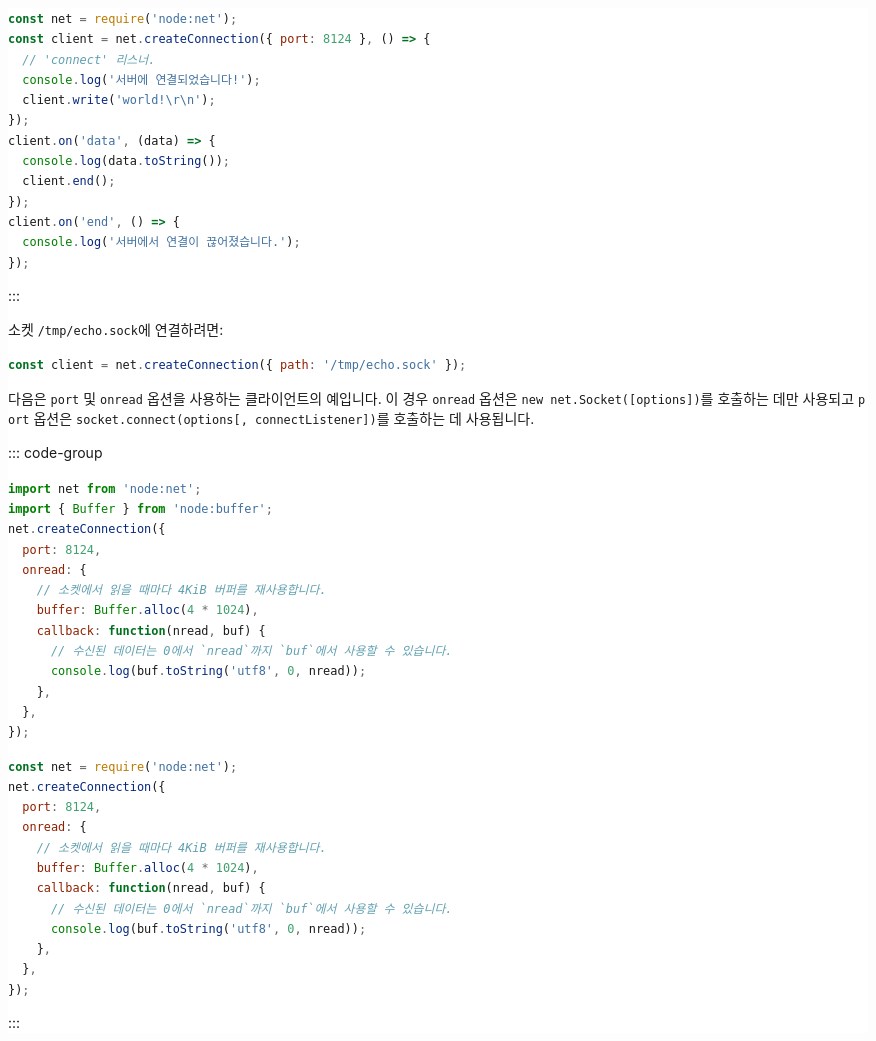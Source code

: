 ```js [CJS]
const net = require('node:net');
const client = net.createConnection({ port: 8124 }, () => {
  // 'connect' 리스너.
  console.log('서버에 연결되었습니다!');
  client.write('world!\r\n');
});
client.on('data', (data) => {
  console.log(data.toString());
  client.end();
});
client.on('end', () => {
  console.log('서버에서 연결이 끊어졌습니다.');
});
```
:::

소켓 `/tmp/echo.sock`에 연결하려면:

```js [ESM]
const client = net.createConnection({ path: '/tmp/echo.sock' });
```

다음은 `port` 및 `onread` 옵션을 사용하는 클라이언트의 예입니다. 이 경우 `onread` 옵션은 `new net.Socket([options])`를 호출하는 데만 사용되고 `port` 옵션은 `socket.connect(options[, connectListener])`를 호출하는 데 사용됩니다.

::: code-group
```js [ESM]
import net from 'node:net';
import { Buffer } from 'node:buffer';
net.createConnection({
  port: 8124,
  onread: {
    // 소켓에서 읽을 때마다 4KiB 버퍼를 재사용합니다.
    buffer: Buffer.alloc(4 * 1024),
    callback: function(nread, buf) {
      // 수신된 데이터는 0에서 `nread`까지 `buf`에서 사용할 수 있습니다.
      console.log(buf.toString('utf8', 0, nread));
    },
  },
});
```

```js [CJS]
const net = require('node:net');
net.createConnection({
  port: 8124,
  onread: {
    // 소켓에서 읽을 때마다 4KiB 버퍼를 재사용합니다.
    buffer: Buffer.alloc(4 * 1024),
    callback: function(nread, buf) {
      // 수신된 데이터는 0에서 `nread`까지 `buf`에서 사용할 수 있습니다.
      console.log(buf.toString('utf8', 0, nread));
    },
  },
});
```
:::
